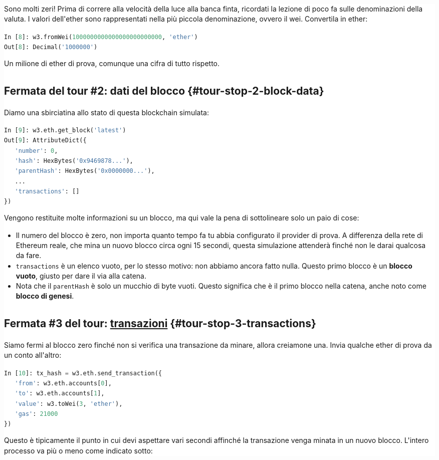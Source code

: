 Sono molti zeri! Prima di correre alla velocità della luce alla banca finta, ricordati la lezione di poco fa sulle denominazioni della valuta. I valori dell'ether sono rappresentati nella più piccola denominazione, ovvero il wei. Convertila in ether:

```python
In [8]: w3.fromWei(1000000000000000000000000, 'ether')
Out[8]: Decimal('1000000')
```

Un milione di ether di prova, comunque una cifra di tutto rispetto.

## Fermata del tour #2: dati del blocco {#tour-stop-2-block-data}

Diamo una sbirciatina allo stato di questa blockchain simulata:

```python
In [9]: w3.eth.get_block('latest')
Out[9]: AttributeDict({
   'number': 0,
   'hash': HexBytes('0x9469878...'),
   'parentHash': HexBytes('0x0000000...'),
   ...
   'transactions': []
})
```

Vengono restituite molte informazioni su un blocco, ma qui vale la pena di sottolineare solo un paio di cose:

- Il numero del blocco è zero, non importa quanto tempo fa tu abbia configurato il provider di prova. A differenza della rete di Ethereum reale, che mina un nuovo blocco circa ogni 15 secondi, questa simulazione attenderà finché non le darai qualcosa da fare.
- `transactions` è un elenco vuoto, per lo stesso motivo: non abbiamo ancora fatto nulla. Questo primo blocco è un **blocco vuoto**, giusto per dare il via alla catena.
- Nota che il `parentHash` è solo un mucchio di byte vuoti. Questo significa che è il primo blocco nella catena, anche noto come **blocco di genesi**.

## Fermata #3 del tour: [transazioni](/developers/docs/transactions/) {#tour-stop-3-transactions}

Siamo fermi al blocco zero finché non si verifica una transazione da minare, allora creiamone una. Invia qualche ether di prova da un conto all'altro:

```python
In [10]: tx_hash = w3.eth.send_transaction({
   'from': w3.eth.accounts[0],
   'to': w3.eth.accounts[1],
   'value': w3.toWei(3, 'ether'),
   'gas': 21000
})
```

Questo è tipicamente il punto in cui devi aspettare vari secondi affinché la transazione venga minata in un nuovo blocco. L'intero processo va più o meno come indicato sotto:
